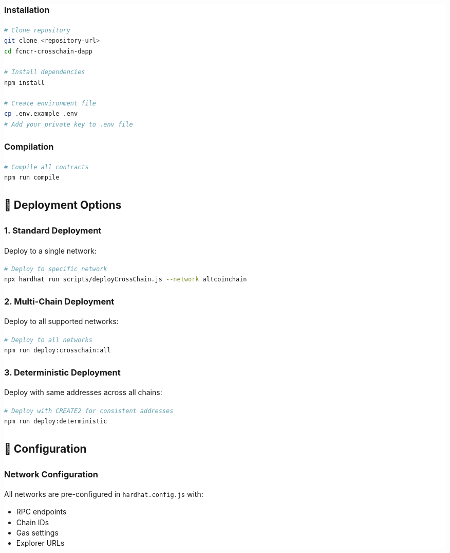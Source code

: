 ### Installation
```bash
# Clone repository
git clone <repository-url>
cd fcncr-crosschain-dapp

# Install dependencies
npm install

# Create environment file
cp .env.example .env
# Add your private key to .env file
```

### Compilation
```bash
# Compile all contracts
npm run compile
```

## 🚀 Deployment Options

### 1. Standard Deployment
Deploy to a single network:
```bash
# Deploy to specific network
npx hardhat run scripts/deployCrossChain.js --network altcoinchain
```

### 2. Multi-Chain Deployment
Deploy to all supported networks:
```bash
# Deploy to all networks
npm run deploy:crosschain:all
```

### 3. Deterministic Deployment
Deploy with same addresses across all chains:
```bash
# Deploy with CREATE2 for consistent addresses
npm run deploy:deterministic
```

## 🔧 Configuration

### Network Configuration
All networks are pre-configured in `hardhat.config.js` with:
- RPC endpoints
- Chain IDs  
- Gas settings
- Explorer URLs
